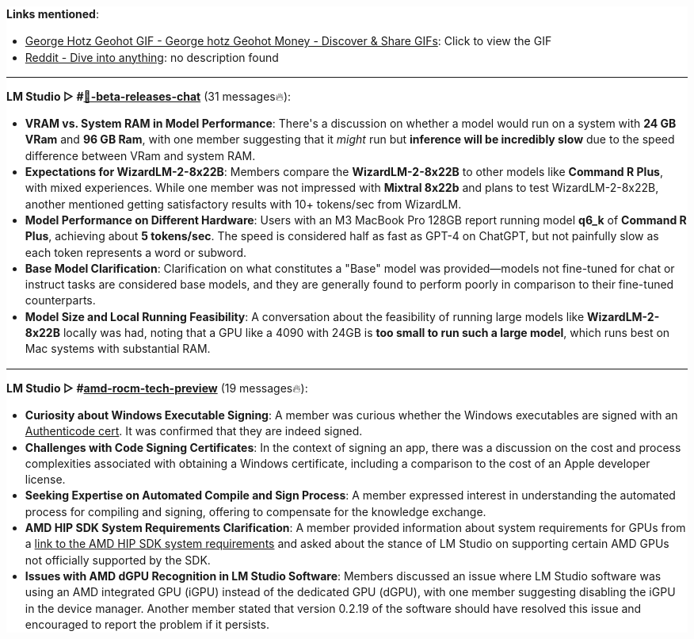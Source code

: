 <strong>Links mentioned</strong>:

<ul>
<li>
<a href="https://tenor.com/view/george-hotz-geohot-money-rain-gif-6469921471081342358">George Hotz Geohot GIF - George hotz Geohot Money - Discover &amp; Share GIFs</a>: Click to view the GIF</li><li><a href="https://www.reddit.com/r/LocalLLaMA/comments/1c4gakl/got_p2p_working_with_4x_3090s">Reddit - Dive into anything</a>: no description found
</li>
</ul>

</div>
  

---


**LM Studio ▷ #[🧪-beta-releases-chat](https://discord.com/channels/1110598183144399058/1166577236325965844/1229813824778014902)** (31 messages🔥): 

- **VRAM vs. System RAM in Model Performance**: There's a discussion on whether a model would run on a system with **24 GB VRam** and **96 GB Ram**, with one member suggesting that it *might* run but **inference will be incredibly slow** due to the speed difference between VRam and system RAM.
- **Expectations for WizardLM-2-8x22B**: Members compare the **WizardLM-2-8x22B** to other models like **Command R Plus**, with mixed experiences. While one member was not impressed with **Mixtral 8x22b** and plans to test WizardLM-2-8x22B, another mentioned getting satisfactory results with 10+ tokens/sec from WizardLM.
- **Model Performance on Different Hardware**: Users with an M3 MacBook Pro 128GB report running model **q6_k** of **Command R Plus**, achieving about **5 tokens/sec**. The speed is considered half as fast as GPT-4 on ChatGPT, but not painfully slow as each token represents a word or subword.
- **Base Model Clarification**: Clarification on what constitutes a "Base" model was provided—models not fine-tuned for chat or instruct tasks are considered base models, and they are generally found to perform poorly in comparison to their fine-tuned counterparts.
- **Model Size and Local Running Feasibility**: A conversation about the feasibility of running large models like **WizardLM-2-8x22B** locally was had, noting that a GPU like a 4090 with 24GB is **too small to run such a large model**, which runs best on Mac systems with substantial RAM.
  

---


**LM Studio ▷ #[amd-rocm-tech-preview](https://discord.com/channels/1110598183144399058/1195858490338594866/1229814103292383302)** (19 messages🔥): 

- **Curiosity about Windows Executable Signing**: A member was curious whether the Windows executables are signed with an [Authenticode cert](https://docs.microsoft.com/en-us/windows-hardware/drivers/install/authenticode). It was confirmed that they are indeed signed.
- **Challenges with Code Signing Certificates**: In the context of signing an app, there was a discussion on the cost and process complexities associated with obtaining a Windows certificate, including a comparison to the cost of an Apple developer license.
- **Seeking Expertise on Automated Compile and Sign Process**: A member expressed interest in understanding the automated process for compiling and signing, offering to compensate for the knowledge exchange.
- **AMD HIP SDK System Requirements Clarification**: A member provided information about system requirements for GPUs from a [link to the AMD HIP SDK system requirements](https://rocm.docs.amd.com/projects/install-on-windows/en/latest/reference/system-requirements.html) and asked about the stance of LM Studio on supporting certain AMD GPUs not officially supported by the SDK.
- **Issues with AMD dGPU Recognition in LM Studio Software**: Members discussed an issue where LM Studio software was using an AMD integrated GPU (iGPU) instead of the dedicated GPU (dGPU), with one member suggesting disabling the iGPU in the device manager. Another member stated that version 0.2.19 of the software should have resolved this issue and encouraged to report the problem if it persists.
<div class="linksMentioned">

